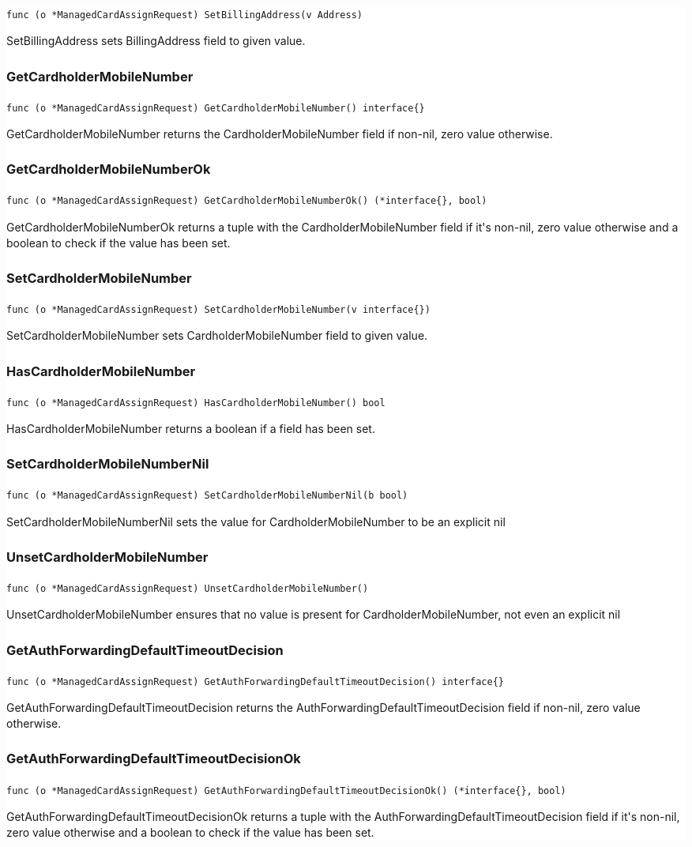 `func (o *ManagedCardAssignRequest) SetBillingAddress(v Address)`

SetBillingAddress sets BillingAddress field to given value.


### GetCardholderMobileNumber

`func (o *ManagedCardAssignRequest) GetCardholderMobileNumber() interface{}`

GetCardholderMobileNumber returns the CardholderMobileNumber field if non-nil, zero value otherwise.

### GetCardholderMobileNumberOk

`func (o *ManagedCardAssignRequest) GetCardholderMobileNumberOk() (*interface{}, bool)`

GetCardholderMobileNumberOk returns a tuple with the CardholderMobileNumber field if it's non-nil, zero value otherwise
and a boolean to check if the value has been set.

### SetCardholderMobileNumber

`func (o *ManagedCardAssignRequest) SetCardholderMobileNumber(v interface{})`

SetCardholderMobileNumber sets CardholderMobileNumber field to given value.

### HasCardholderMobileNumber

`func (o *ManagedCardAssignRequest) HasCardholderMobileNumber() bool`

HasCardholderMobileNumber returns a boolean if a field has been set.

### SetCardholderMobileNumberNil

`func (o *ManagedCardAssignRequest) SetCardholderMobileNumberNil(b bool)`

 SetCardholderMobileNumberNil sets the value for CardholderMobileNumber to be an explicit nil

### UnsetCardholderMobileNumber
`func (o *ManagedCardAssignRequest) UnsetCardholderMobileNumber()`

UnsetCardholderMobileNumber ensures that no value is present for CardholderMobileNumber, not even an explicit nil
### GetAuthForwardingDefaultTimeoutDecision

`func (o *ManagedCardAssignRequest) GetAuthForwardingDefaultTimeoutDecision() interface{}`

GetAuthForwardingDefaultTimeoutDecision returns the AuthForwardingDefaultTimeoutDecision field if non-nil, zero value otherwise.

### GetAuthForwardingDefaultTimeoutDecisionOk

`func (o *ManagedCardAssignRequest) GetAuthForwardingDefaultTimeoutDecisionOk() (*interface{}, bool)`

GetAuthForwardingDefaultTimeoutDecisionOk returns a tuple with the AuthForwardingDefaultTimeoutDecision field if it's non-nil, zero value otherwise
and a boolean to check if the value has been set.
